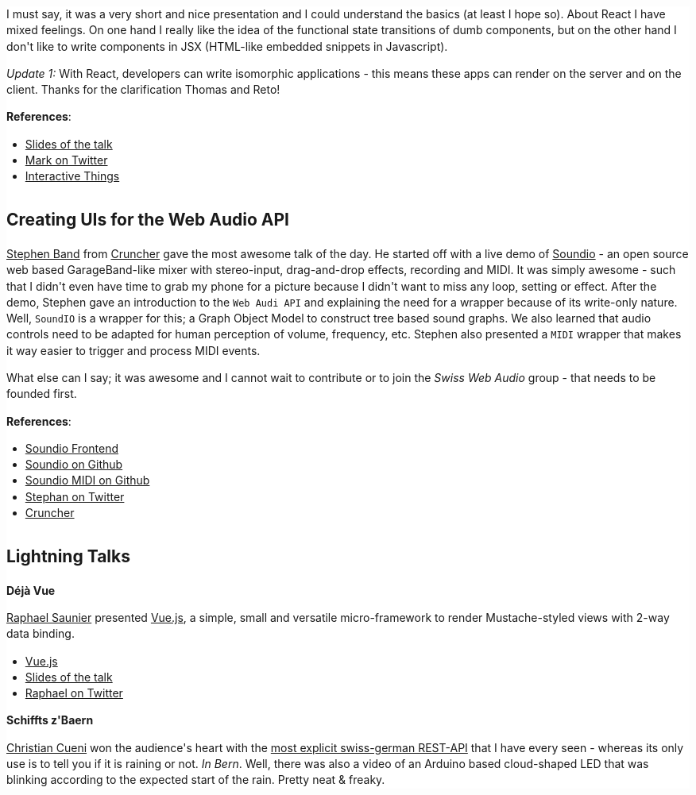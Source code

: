 I must say, it was a very short and nice presentation and I could understand the basics (at least I hope so). About React I have mixed feelings. On one hand I really like the idea of the functional state transitions of dumb components, but on the other hand I don't like to write components in JSX (HTML-like embedded snippets in Javascript). 

*Update 1:* With React, developers can write isomorphic applications - this means these apps can render on the server and on the client. Thanks for the clarification Thomas and Reto!

**References**:

* [Slides of the talk][mark-slides]
* [Mark on Twitter][mark-twitter]
* [Interactive Things][mark-company]

[mark-twitter]: https://twitter.com/markhintz
[mark-slides]: http://www.markhz.com/slides/swissjs_2015_react/swiss_js_slides.pdf
[mark-company]: http://www.interactivethings.com/

## Creating UIs for the Web Audio API

[Stephen Band][steph-twitter] from [Cruncher][steph-company] gave the most awesome talk of the day. He started off with a live demo of [Soundio][steph-soundio] - an open source web based GarageBand-like mixer with stereo-input, drag-and-drop effects, recording and MIDI. It was simply awesome - such that I didn't even have time to grab my phone for a picture because I didn't want to miss any loop, setting or effect. After the demo, Stephen gave an introduction to the `Web Audi API` and explaining the need for a wrapper because of its write-only nature. Well, `SoundIO` is a wrapper for this; a Graph Object Model to construct tree based sound graphs. We also learned that audio controls need to be adapted for human perception of volume, frequency, etc. Stephen also presented a `MIDI` wrapper that makes it way easier to trigger and process MIDI events.

What else can I say; it was awesome and I cannot wait to contribute or to join the *Swiss Web Audio* group - that needs to be founded first.

**References**:

* [Soundio Frontend][steph-soundio]
* [Soundio on Github][soundio-github]
* [Soundio MIDI on Github][soundio-midi-github]
* [Stephan on Twitter][steph-twitter]
* [Cruncher][steph-company]

[steph-twitter]: https://twitter.com/stephband
[steph-soundio]: https://sound.io/
[steph-company]: https://cruncher.ch/
[soundio-github]: https://github.com/soundio/soundio
[soundio-midi-github]: https://github.com/soundio/midi

## Lightning Talks

**Déjà Vue**

[Raphael Saunier][raphael-twitter] presented [Vue.js][vuejs], a simple, small and versatile micro-framework to render Mustache-styled views with 2-way data binding.

* [Vue.js][vuejs]
* [Slides of the talk][raphael-slides]
* [Raphael on Twitter][raphael-twitter]

[vuejs]: http://vuejs.org/
[raphael-slides]: http://slides.com/raphaelsaunier/deja-vuejs
[raphael-twitter]: http://twitter.com/RaphaelSaunier

**Schiffts z'Baern**

[Christian Cueni][christian-twitter] won the audience's heart with the [most explicit swiss-german REST-API][schiffts] that I have every seen - whereas its only use is to tell you if it is raining or not. *In Bern*. Well, there was also a video of an Arduino based cloud-shaped LED that was blinking according to the expected start of the rain. Pretty neat & freaky.


[gion-twitter]: https://twitter.com/GionKunz
[gion-slides]: http://slides.com/gionkunz/angularjs2-glance-into-future-swissjs
[gion-company]: https://oddeven.ch
[schiffts]: http://xn--schifftszbrn-pcb.ch/
[schiffts-twitter]: https://twitter.com/schifftszbaern
[christian-twitter]: http://twitter.com/chriguc
[rethinkdb]: http://rethinkdb.com/
[oscar-twitter]: http://twitter.com/grimborg
[jsspark]: https://github.com/syzer/JS-Spark
[lukasz-twitter]: https://twitter.com/syzer3
[jass]: https://github.com/webplatformz/challenge
[patrick-twitter]: http://twitter.com/PatrickMWalther
[nick-twitter]: http://twitter.com/nickthepyane
[stefanie-twitter]: https://twitter.com/stefffi
[stefanie-slides]: http://slides.com/stefffi/pokemon#/
[pokemon-github]: https://github.com/stefina/pokemon
[stefanie-company]: https://www.unic.com/
[reto-slides]: https://github.com/Retozi/reveal-boilerplate
[reto-twitter]: https://twitter.com/retolements
[reto-company]: http://www.parkingcard.ch/
[codeart]: https://github.com/hexapode/codeart
[codeart-demo]: http://codepen.io/hexapode/pen/QbEYyj/?editors=101
[learnjsdata]: http://learnjsdata.com/
[timo-twitter]: https://twitter.com/grssnbchr
[thomas-twitter]: https://twitter.com/tpreusse
[postacard]: http://postacard.ch/
[gilles-twitter]: https://twitter.com/Gil_les
[pierre-twitter]: http://twitter.com/hexapode
[pierre-company]: http://www.axa.com/
[philip-slides]: http://de.slideshare.net/thepilif/localisation-50679759
[philip-twitter]: https://twitter.com/pilif
[philip-company]: http://www.sensational.ch/
[swissjs]: http://www.swissjs.com/
[ginetta]: http://www.ginetta.net/
[swisstxt]: http://www.swisstxt.ch/
[89grad]: https://www.89grad.ch/
[joel-twitter]: http://twitter.com/lejoe
[pierre-twitter]: http://twitter.com/shvi
[christoph-twitter]: http://twitter.com/ckuert
[dimiter-twitter]: https://twitter.com/crackofdusk